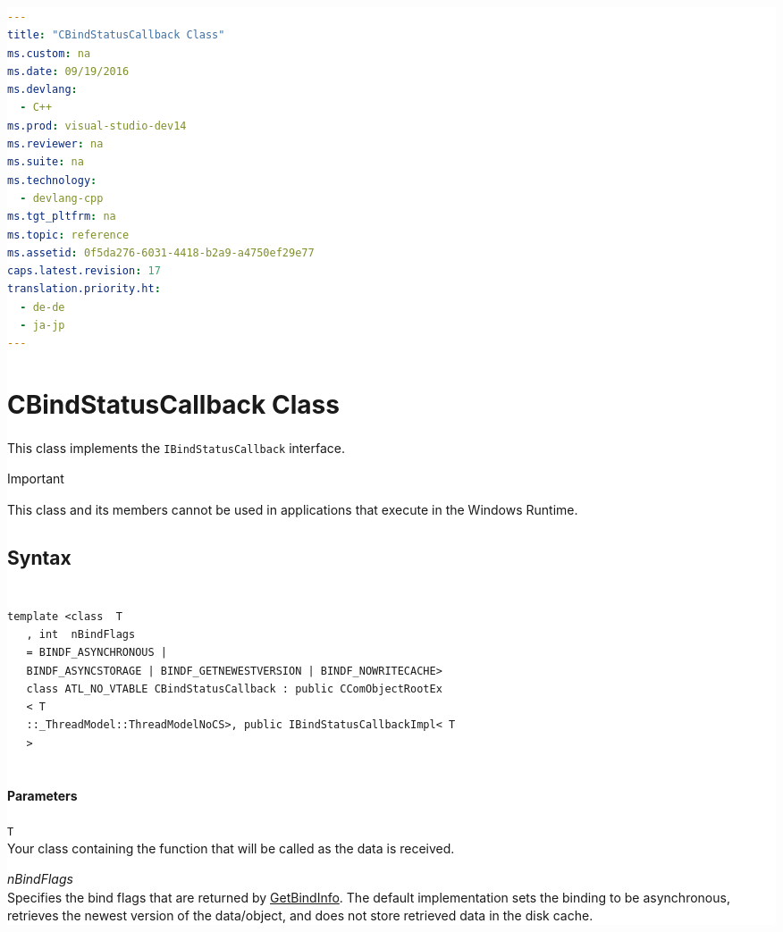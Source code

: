 ```yaml
---
title: "CBindStatusCallback Class"
ms.custom: na
ms.date: 09/19/2016
ms.devlang: 
  - C++
ms.prod: visual-studio-dev14
ms.reviewer: na
ms.suite: na
ms.technology: 
  - devlang-cpp
ms.tgt_pltfrm: na
ms.topic: reference
ms.assetid: 0f5da276-6031-4418-b2a9-a4750ef29e77
caps.latest.revision: 17
translation.priority.ht: 
  - de-de
  - ja-jp
---
```

# CBindStatusCallback Class
This class implements the `IBindStatusCallback` interface.  
  
> [!IMPORTANT]
>  This class and its members cannot be used in applications that execute in the Windows Runtime.  
  
## Syntax  
  
```  
  
template <class  T  
   , int  nBindFlags  
   = BINDF_ASYNCHRONOUS |   
   BINDF_ASYNCSTORAGE | BINDF_GETNEWESTVERSION | BINDF_NOWRITECACHE>  
   class ATL_NO_VTABLE CBindStatusCallback : public CComObjectRootEx  
   < T  
   ::_ThreadModel::ThreadModelNoCS>, public IBindStatusCallbackImpl< T  
   >  
  
```  
  
#### Parameters  
 `T`  
 Your class containing the function that will be called as the data is received.  
  
 *nBindFlags*  
 Specifies the bind flags that are returned by [GetBindInfo](../vs140/CBindStatusCallback--GetBindInfo.md). The default implementation sets the binding to be asynchronous, retrieves the newest version of the data/object, and does not store retrieved data in the disk cache.  
  